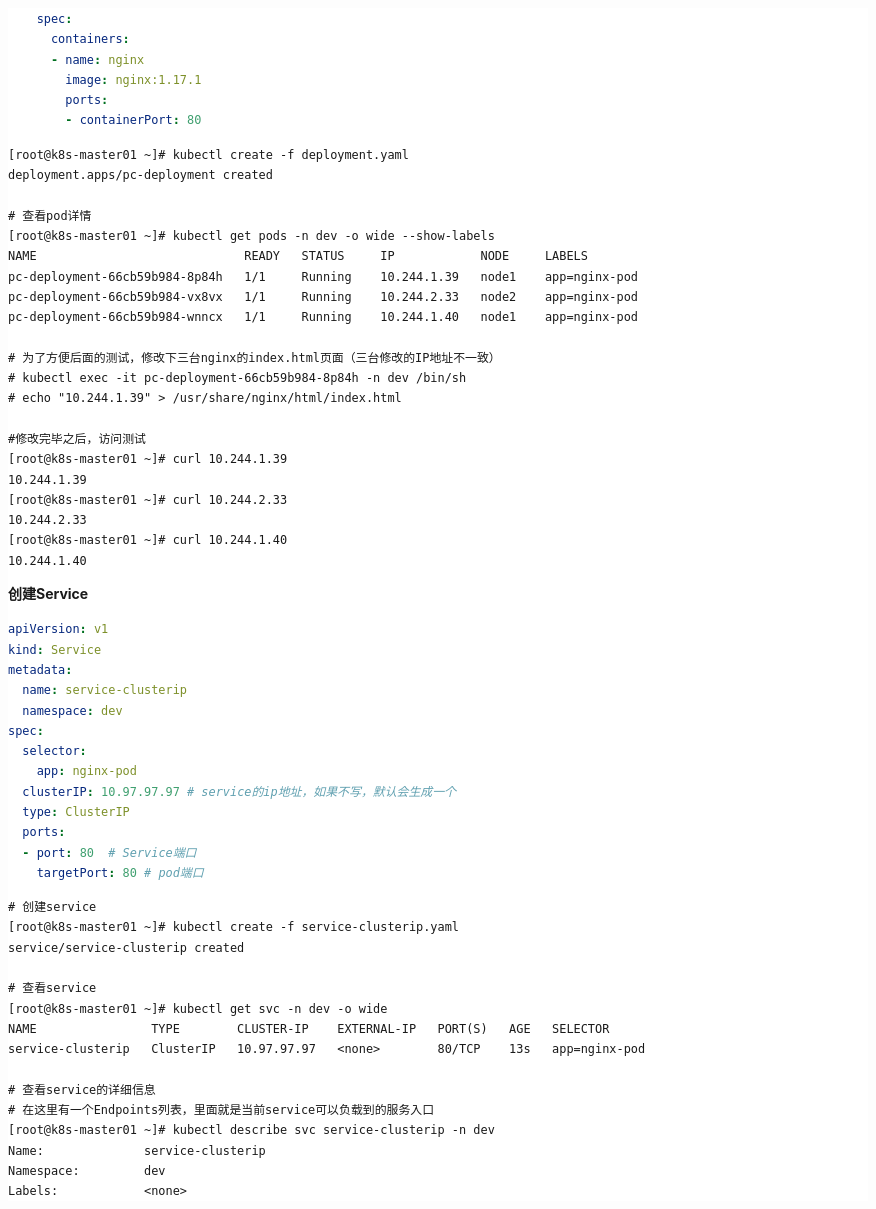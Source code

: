 ```yaml
    spec:
      containers:
      - name: nginx
        image: nginx:1.17.1
        ports:
        - containerPort: 80
```

```shell
[root@k8s-master01 ~]# kubectl create -f deployment.yaml
deployment.apps/pc-deployment created

# 查看pod详情
[root@k8s-master01 ~]# kubectl get pods -n dev -o wide --show-labels
NAME                             READY   STATUS     IP            NODE     LABELS
pc-deployment-66cb59b984-8p84h   1/1     Running    10.244.1.39   node1    app=nginx-pod
pc-deployment-66cb59b984-vx8vx   1/1     Running    10.244.2.33   node2    app=nginx-pod
pc-deployment-66cb59b984-wnncx   1/1     Running    10.244.1.40   node1    app=nginx-pod

# 为了方便后面的测试，修改下三台nginx的index.html页面（三台修改的IP地址不一致）
# kubectl exec -it pc-deployment-66cb59b984-8p84h -n dev /bin/sh
# echo "10.244.1.39" > /usr/share/nginx/html/index.html

#修改完毕之后，访问测试
[root@k8s-master01 ~]# curl 10.244.1.39
10.244.1.39
[root@k8s-master01 ~]# curl 10.244.2.33
10.244.2.33
[root@k8s-master01 ~]# curl 10.244.1.40
10.244.1.40
```

**创建Service**

```yaml
apiVersion: v1
kind: Service
metadata:
  name: service-clusterip
  namespace: dev
spec:
  selector:
    app: nginx-pod
  clusterIP: 10.97.97.97 # service的ip地址，如果不写，默认会生成一个
  type: ClusterIP
  ports:
  - port: 80  # Service端口       
    targetPort: 80 # pod端口
```

```shell
# 创建service
[root@k8s-master01 ~]# kubectl create -f service-clusterip.yaml
service/service-clusterip created

# 查看service
[root@k8s-master01 ~]# kubectl get svc -n dev -o wide
NAME                TYPE        CLUSTER-IP    EXTERNAL-IP   PORT(S)   AGE   SELECTOR
service-clusterip   ClusterIP   10.97.97.97   <none>        80/TCP    13s   app=nginx-pod

# 查看service的详细信息
# 在这里有一个Endpoints列表，里面就是当前service可以负载到的服务入口
[root@k8s-master01 ~]# kubectl describe svc service-clusterip -n dev
Name:              service-clusterip
Namespace:         dev
Labels:            <none>
```